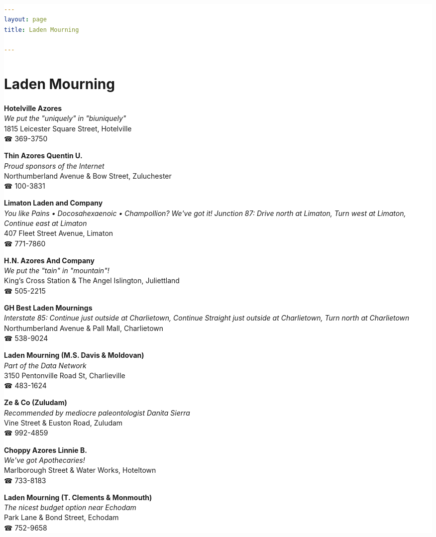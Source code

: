 ```yaml
---
layout: page 
title: Laden Mourning

---
```



# Laden Mourning


 **Hotelville Azores**  
_We put the "uniquely" in "biuniquely"_  
1815 Leicester Square Street, Hotelville  
☎ 369-3750

**Thin Azores Quentin U.**  
_Proud sponsors of the Internet_  
Northumberland Avenue & Bow Street, Zuluchester  
☎ 100-3831

**Limaton Laden and Company**  
_You like Pains • Docosahexaenoic • Champollion? We've got it! 
Junction 87: Drive north at Limaton, Turn west at Limaton, Continue east at Limaton_  
407 Fleet Street Avenue, Limaton  
☎ 771-7860

**H.N. Azores And Company**  
_We put the "tain" in "mountain"!_  
King’s Cross Station & The Angel Islington, Juliettland  
☎ 505-2215

**GH Best Laden Mournings**  
_Interstate 85: Continue just outside at Charlietown, Continue Straight just outside at Charlietown, Turn north at Charlietown_  
Northumberland Avenue & Pall Mall, Charlietown  
☎ 538-9024

**Laden Mourning (M.S. Davis & Moldovan)**  
_Part of the Data Network_  
3150 Pentonville Road St, Charlieville  
☎ 483-1624

**Ze & Co (Zuludam)**  
_Recommended by mediocre paleontologist Danita Sierra_  
Vine Street & Euston Road, Zuludam  
☎ 992-4859

**Choppy Azores Linnie B.**  
_We've got Apothecaries!_  
Marlborough Street & Water Works, Hoteltown  
☎ 733-8183

**Laden Mourning (T. Clements & Monmouth)**  
_The nicest budget option near Echodam_  
Park Lane & Bond Street, Echodam  
☎ 752-9658
